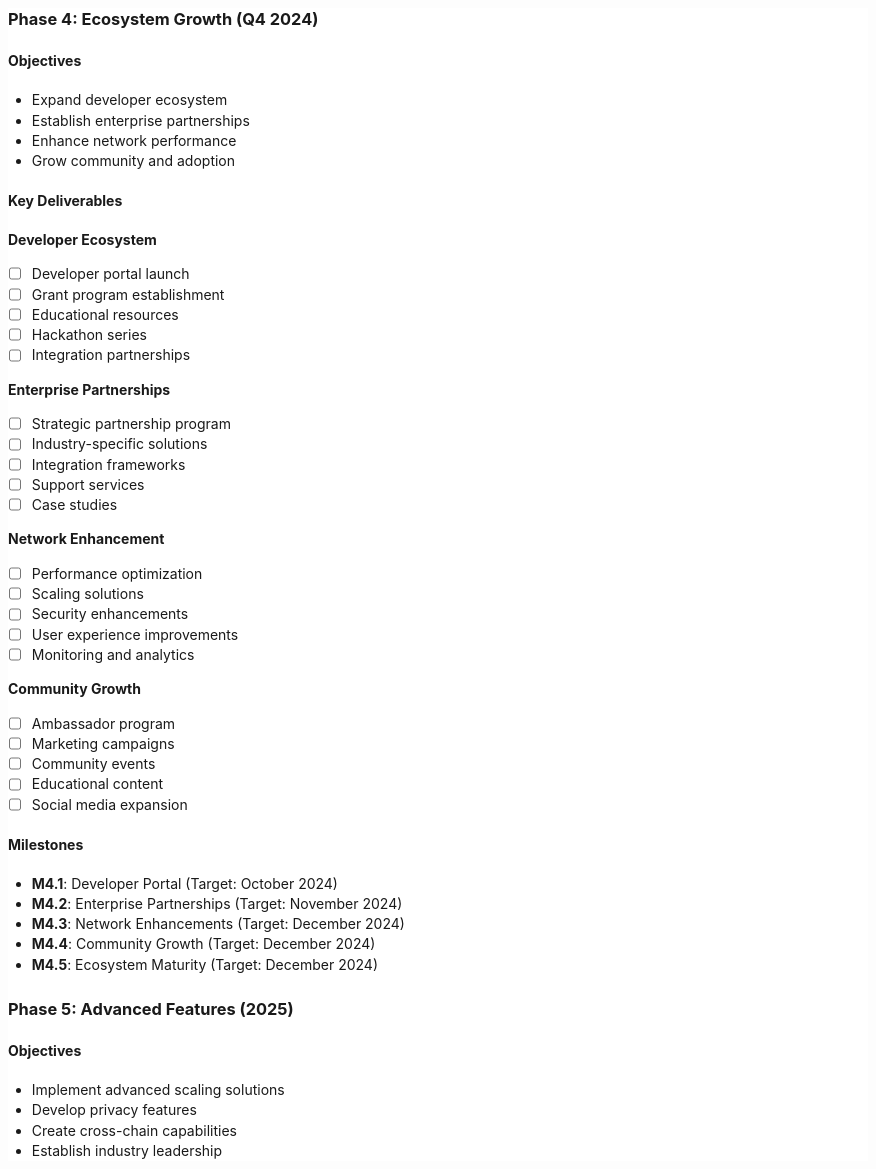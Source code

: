 ### Phase 4: Ecosystem Growth (Q4 2024)

#### Objectives
- Expand developer ecosystem
- Establish enterprise partnerships
- Enhance network performance
- Grow community and adoption

#### Key Deliverables

**Developer Ecosystem**
- [ ] Developer portal launch
- [ ] Grant program establishment
- [ ] Educational resources
- [ ] Hackathon series
- [ ] Integration partnerships

**Enterprise Partnerships**
- [ ] Strategic partnership program
- [ ] Industry-specific solutions
- [ ] Integration frameworks
- [ ] Support services
- [ ] Case studies

**Network Enhancement**
- [ ] Performance optimization
- [ ] Scaling solutions
- [ ] Security enhancements
- [ ] User experience improvements
- [ ] Monitoring and analytics

**Community Growth**
- [ ] Ambassador program
- [ ] Marketing campaigns
- [ ] Community events
- [ ] Educational content
- [ ] Social media expansion

#### Milestones
- **M4.1**: Developer Portal (Target: October 2024)
- **M4.2**: Enterprise Partnerships (Target: November 2024)
- **M4.3**: Network Enhancements (Target: December 2024)
- **M4.4**: Community Growth (Target: December 2024)
- **M4.5**: Ecosystem Maturity (Target: December 2024)

### Phase 5: Advanced Features (2025)

#### Objectives
- Implement advanced scaling solutions
- Develop privacy features
- Create cross-chain capabilities
- Establish industry leadership
